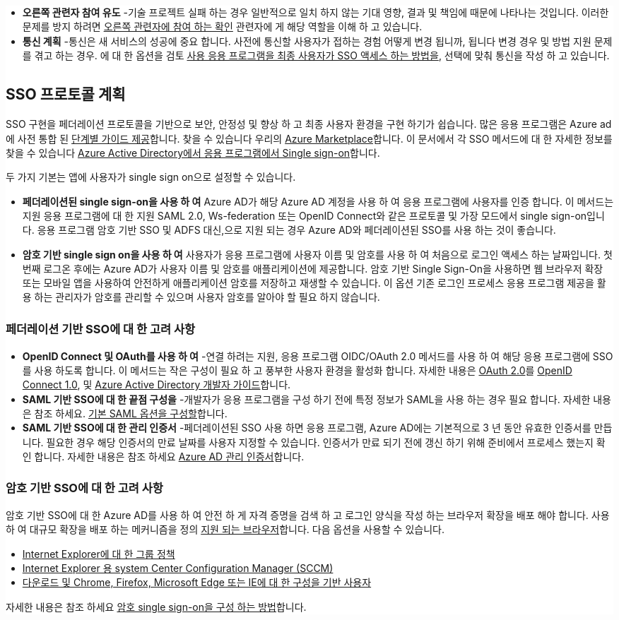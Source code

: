 - **오른쪽 관련자 참여 유도** -기술 프로젝트 실패 하는 경우 일반적으로 일치 하지 않는 기대 영향, 결과 및 책임에 때문에 나타나는 것입니다. 이러한 문제를 방지 하려면 [오른쪽 관련자에 참여 하는 확인](https://aka.ms/deploymentplans) 관련자에 게 해당 역할을 이해 하 고 있습니다.
- **통신 계획** -통신은 새 서비스의 성공에 중요 합니다. 사전에 통신할 사용자가 접하는 경험 어떻게 변경 됩니까, 됩니다 변경 경우 및 방법 지원 문제를 겪고 하는 경우. 에 대 한 옵션을 검토 [사용 응용 프로그램을 최종 사용자가 SSO 액세스 하는 방법을](end-user-experiences.md), 선택에 맞춰 통신을 작성 하 고 있습니다. 

## <a name="plan-your-sso-protocol"></a>SSO 프로토콜 계획

SSO 구현을 페더레이션 프로토콜을 기반으로 보안, 안정성 및 향상 하 고 최종 사용자 환경을 구현 하기가 쉽습니다. 많은 응용 프로그램은 Azure ad에 사전 통합 된 [단계별 가이드 제공](../saas-apps/tutorial-list.md)합니다. 찾을 수 있습니다 우리의 [Azure Marketplace](https://azuremarketplace.microsoft.com/marketplace/)합니다. 이 문서에서 각 SSO 메서드에 대 한 자세한 정보를 찾을 수 있습니다 [Azure Active Directory에서 응용 프로그램에서 Single sign-on](what-is-single-sign-on.md)합니다.

두 가지 기본는 앱에 사용자가 single sign on으로 설정할 수 있습니다.

- **페더레이션된 single sign-on을 사용 하 여** Azure AD가 해당 Azure AD 계정을 사용 하 여 응용 프로그램에 사용자를 인증 합니다. 이 메서드는 지원 응용 프로그램에 대 한 지원 SAML 2.0, Ws-federation 또는 OpenID Connect와 같은 프로토콜 및 가장 모드에서 single sign-on입니다. 응용 프로그램 암호 기반 SSO 및 ADFS 대신,으로 지원 되는 경우 Azure AD와 페더레이션된 SSO를 사용 하는 것이 좋습니다.

- **암호 기반 single sign on을 사용 하 여** 사용자가 응용 프로그램에 사용자 이름 및 암호를 사용 하 여 처음으로 로그인 액세스 하는 날짜입니다. 첫 번째 로그온 후에는 Azure AD가 사용자 이름 및 암호를 애플리케이션에 제공합니다. 암호 기반 Single Sign-On을 사용하면 웹 브라우저 확장 또는 모바일 앱을 사용하여 안전하게 애플리케이션 암호를 저장하고 재생할 수 있습니다. 이 옵션 기존 로그인 프로세스 응용 프로그램 제공을 활용 하는 관리자가 암호를 관리할 수 있으며 사용자 암호를 알아야 할 필요 하지 않습니다.

### <a name="considerations-for-federation-based-sso"></a>페더레이션 기반 SSO에 대 한 고려 사항

- **OpenID Connect 및 OAuth를 사용 하 여** -연결 하려는 지원, 응용 프로그램 OIDC/OAuth 2.0 메서드를 사용 하 여 해당 응용 프로그램에 SSO를 사용 하도록 합니다. 이 메서드는 작은 구성이 필요 하 고 풍부한 사용자 환경을 활성화 합니다. 자세한 내용은 [OAuth 2.0](../develop/v2-oauth2-auth-code-flow.md)를 [OpenID Connect 1.0](../develop/v2-protocols-oidc.md), 및 [Azure Active Directory 개발자 가이드](https://docs.microsoft.com/azure/active-directory/develop/active-directory-developers-guide)합니다.
- **SAML 기반 SSO에 대 한 끝점 구성을** -개발자가 응용 프로그램을 구성 하기 전에 특정 정보가 SAML을 사용 하는 경우 필요 합니다. 자세한 내용은 참조 하세요. [기본 SAML 옵션을 구성할](configure-single-sign-on-portal.md)합니다.
- **SAML 기반 SSO에 대 한 관리 인증서** -페더레이션된 SSO 사용 하면 응용 프로그램, Azure AD에는 기본적으로 3 년 동안 유효한 인증서를 만듭니다. 필요한 경우 해당 인증서의 만료 날짜를 사용자 지정할 수 있습니다. 인증서가 만료 되기 전에 갱신 하기 위해 준비에서 프로세스 했는지 확인 합니다. 자세한 내용은 참조 하세요 [Azure AD 관리 인증서](https://docs.microsoft.com/azure/active-directory/active-directory-sso-certs)합니다.

### <a name="considerations-for-password-based-sso"></a>암호 기반 SSO에 대 한 고려 사항

암호 기반 SSO에 대 한 Azure AD를 사용 하 여 안전 하 게 자격 증명을 검색 하 고 로그인 양식을 작성 하는 브라우저 확장을 배포 해야 합니다. 사용 하 여 대규모 확장을 배포 하는 메커니즘을 정의 [지원 되는 브라우저](https://docs.microsoft.com/azure/active-directory/active-directory-saas-access-panel-introduction)합니다. 다음 옵션을 사용할 수 있습니다.

- [Internet Explorer에 대 한 그룹 정책 ](https://azure.microsoft.com/documentation/articles/active-directory-saas-ie-group-policy/)
- [Internet Explorer 용 system Center Configuration Manager (SCCM) ](https://docs.microsoft.com/sccm/core/clients/deploy/deploy-clients-to-windows-computers)
- [다운로드 및 Chrome, Firefox, Microsoft Edge 또는 IE에 대 한 구성을 기반 사용자 ](https://docs.microsoft.com/azure/active-directory/active-directory-saas-access-panel-introduction)

자세한 내용은 참조 하세요 [암호 single sign-on을 구성 하는 방법](https://docs.microsoft.com/azure/active-directory/application-config-sso-how-to-configure-password-sso-non-gallery)합니다.
